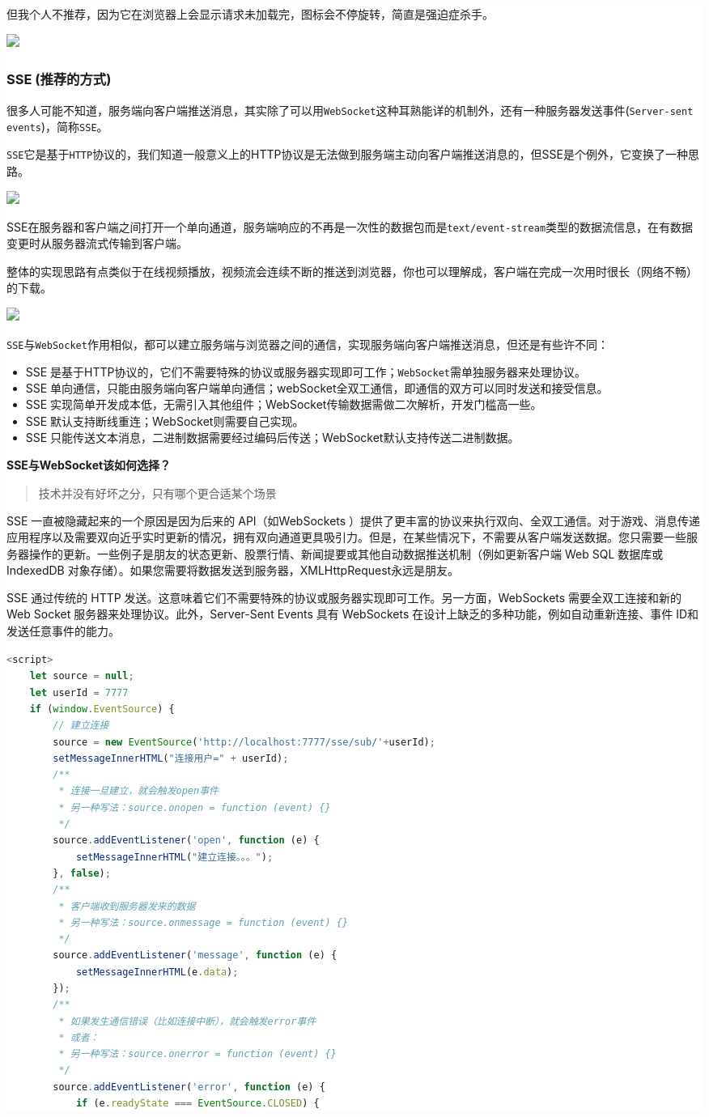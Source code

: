 但我个人不推荐，因为它在浏览器上会显示请求未加载完，图标会不停旋转，简直是强迫症杀手。

![](https://files.mdnice.com/order/303/c4887635-4e93-40a8-a929-5d1d8476f5ea.gif)

### SSE (推荐的方式)

很多人可能不知道，服务端向客户端推送消息，其实除了可以用`WebSocket`这种耳熟能详的机制外，还有一种服务器发送事件(`Server-sent events`)，简称`SSE`。


`SSE`它是基于`HTTP`协议的，我们知道一般意义上的HTTP协议是无法做到服务端主动向客户端推送消息的，但SSE是个例外，它变换了一种思路。

![](https://files.mdnice.com/order/303/785e576a-122c-4f7f-b494-f1e317fdd290.png)


SSE在服务器和客户端之间打开一个单向通道，服务端响应的不再是一次性的数据包而是`text/event-stream`类型的数据流信息，在有数据变更时从服务器流式传输到客户端。

整体的实现思路有点类似于在线视频播放，视频流会连续不断的推送到浏览器，你也可以理解成，客户端在完成一次用时很长（网络不畅）的下载。

![](https://files.mdnice.com/order/303/e51fb2c5-a713-450e-bdc3-98cee87b32e7.png)

`SSE`与`WebSocket`作用相似，都可以建立服务端与浏览器之间的通信，实现服务端向客户端推送消息，但还是有些许不同：

- SSE 是基于HTTP协议的，它们不需要特殊的协议或服务器实现即可工作；`WebSocket`需单独服务器来处理协议。
- SSE 单向通信，只能由服务端向客户端单向通信；webSocket全双工通信，即通信的双方可以同时发送和接受信息。
- SSE 实现简单开发成本低，无需引入其他组件；WebSocket传输数据需做二次解析，开发门槛高一些。
- SSE 默认支持断线重连；WebSocket则需要自己实现。
- SSE 只能传送文本消息，二进制数据需要经过编码后传送；WebSocket默认支持传送二进制数据。

**SSE与WebSocket该如何选择？**

>技术并没有好坏之分，只有哪个更合适某个场景


SSE 一直被隐藏起来的一个原因是因为后来的 API（如WebSockets ）提供了更丰富的协议来执行双向、全双工通信。对于游戏、消息传递应用程序以及需要双向近乎实时更新的情况，拥有双向通道更具吸引力。但是，在某些情况下，不需要从客户端发送数据。您只需要一些服务器操作的更新。一些例子是朋友的状态更新、股票行情、新闻提要或其他自动数据推送机制（例如更新客户端 Web SQL 数据库或 IndexedDB 对象存储）。如果您需要将数据发送到服务器，XMLHttpRequest永远是朋友。

SSE 通过传统的 HTTP 发送。这意味着它们不需要特殊的协议或服务器实现即可工作。另一方面，WebSockets 需要全双工连接和新的 Web Socket 服务器来处理协议。此外，Server-Sent Events 具有 WebSockets 在设计上缺乏的多种功能，例如自动重新连接、事件 ID和发送任意事件的能力。

```javascript
<script>
    let source = null;
    let userId = 7777
    if (window.EventSource) {
        // 建立连接
        source = new EventSource('http://localhost:7777/sse/sub/'+userId);
        setMessageInnerHTML("连接用户=" + userId);
        /**
         * 连接一旦建立，就会触发open事件
         * 另一种写法：source.onopen = function (event) {}
         */
        source.addEventListener('open', function (e) {
            setMessageInnerHTML("建立连接。。。");
        }, false);
        /**
         * 客户端收到服务器发来的数据
         * 另一种写法：source.onmessage = function (event) {}
         */
        source.addEventListener('message', function (e) {
            setMessageInnerHTML(e.data);
        });
        /**
         * 如果发生通信错误（比如连接中断），就会触发error事件
         * 或者：
         * 另一种写法：source.onerror = function (event) {}
         */
        source.addEventListener('error', function (e) {
            if (e.readyState === EventSource.CLOSED) {
```